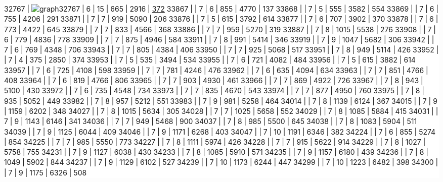 32767 | ![graph32767](http://www.lysator.liu.se/~gunnar/graphs/graph32767.svg) | 6 | 15 | 665 | 2916 | [372](https://github.com/GunnarFarneback/GoGameGraphs/blob/master/sample_longest_paths/path32767)
33867 |  | 7 | 6 | 855 | 4770 | 137
33868 |  | 7 | 5 | 555 | 3582 | 554
33869 |  | 7 | 6 | 755 | 4206 | 291
33871 |  | 7 | 7 | 919 | 5090 | 206
33876 |  | 7 | 5 | 615 | 3792 | 614
33877 |  | 7 | 6 | 707 | 3902 | 370
33878 |  | 7 | 6 | 773 | 4422 | 645
33879 |  | 7 | 7 | 833 | 4566 | 368
33886 |  | 7 | 7 | 959 | 5270 | 319
33887 |  | 7 | 8 | 1015 | 5538 | 276
33908 |  | 7 | 6 | 779 | 4836 | 778
33909 |  | 7 | 7 | 875 | 4946 | 584
33911 |  | 7 | 8 | 991 | 5414 | 346
33919 |  | 7 | 9 | 1047 | 5682 | 306
33942 |  | 7 | 6 | 769 | 4348 | 706
33943 |  | 7 | 7 | 805 | 4384 | 406
33950 |  | 7 | 7 | 925 | 5068 | 517
33951 |  | 7 | 8 | 949 | 5114 | 426
33952 |  | 7 | 4 | 375 | 2850 | 374
33953 |  | 7 | 5 | 535 | 3494 | 534
33955 |  | 7 | 6 | 721 | 4082 | 484
33956 |  | 7 | 5 | 615 | 3882 | 614
33957 |  | 7 | 6 | 725 | 4108 | 598
33959 |  | 7 | 7 | 781 | 4246 | 476
33962 |  | 7 | 6 | 635 | 4094 | 634
33963 |  | 7 | 7 | 851 | 4766 | 408
33964 |  | 7 | 6 | 819 | 4766 | 806
33965 |  | 7 | 7 | 903 | 4930 | 461
33966 |  | 7 | 7 | 869 | 4922 | 726
33967 |  | 7 | 8 | 943 | 5100 | 430
33972 |  | 7 | 6 | 735 | 4548 | 734
33973 |  | 7 | 7 | 835 | 4670 | 543
33974 |  | 7 | 7 | 877 | 4950 | 760
33975 |  | 7 | 8 | 935 | 5052 | 449
33982 |  | 7 | 8 | 957 | 5212 | 551
33983 |  | 7 | 9 | 981 | 5258 | 464
34014 |  | 7 | 8 | 1139 | 6124 | 367
34015 |  | 7 | 9 | 1159 | 6202 | 348
34027 |  | 7 | 8 | 1015 | 5634 | 305
34028 |  | 7 | 7 | 1025 | 5658 | 552
34029 |  | 7 | 8 | 1085 | 5884 | 415
34031 |  | 7 | 9 | 1143 | 6146 | 341
34036 |  | 7 | 7 | 949 | 5468 | 900
34037 |  | 7 | 8 | 985 | 5500 | 645
34038 |  | 7 | 8 | 1083 | 5904 | 511
34039 |  | 7 | 9 | 1125 | 6044 | 409
34046 |  | 7 | 9 | 1171 | 6268 | 403
34047 |  | 7 | 10 | 1191 | 6346 | 382
34224 |  | 7 | 6 | 855 | 5274 | 854
34225 |  | 7 | 7 | 985 | 5550 | 773
34227 |  | 7 | 8 | 1111 | 5974 | 426
34228 |  | 7 | 7 | 915 | 5622 | 914
34229 |  | 7 | 8 | 1027 | 5758 | 755
34231 |  | 7 | 9 | 1127 | 6038 | 430
34233 |  | 7 | 8 | 1085 | 5910 | 571
34235 |  | 7 | 9 | 1157 | 6180 | 439
34236 |  | 7 | 8 | 1049 | 5902 | 844
34237 |  | 7 | 9 | 1129 | 6102 | 527
34239 |  | 7 | 10 | 1173 | 6244 | 447
34299 |  | 7 | 10 | 1223 | 6482 | 398
34300 |  | 7 | 9 | 1175 | 6326 | 508